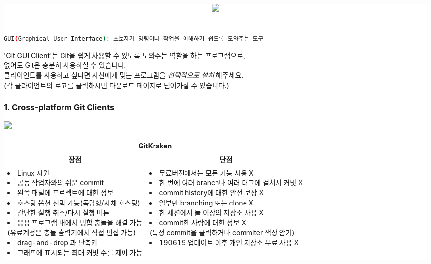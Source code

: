 <p align="center"><img src="https://user-images.githubusercontent.com/67620791/86084688-7103d400-bad8-11ea-8807-b47327edf1d3.png"></p>

#

~~~bash
GUI(Graphical User Interface): 초보자가 명령이나 작업을 이해하기 쉽도록 도와주는 도구
~~~
'Git GUI Client'는 Git을 쉽게 사용할 수 있도록 도와주는 역할을 하는 프로그램으로,   
없어도 Git은 충분히 사용하실 수 있습니다.      
클라이언트를 사용하고 싶다면 자신에게 맞는 프로그램을  _선택적으로 설치_ 해주세요.   
(각 클라이언트의 로고를 클릭하시면 다운로드 페이지로 넘어가실 수 있습니다.)


### 1. Cross-platform Git Clients



<a href="https://www.gitkraken.com/"><img src="https://user-images.githubusercontent.com/67620791/86193781-cb0fa280-bb87-11ea-8adb-a3e064a229fd.png" width="100px"></a>

<table>
    <colgroup>
        <col style="width=50%">
        <col style="width=50%">
    </colgroup>
     <thead>    
        <tr>
            <th colspan="2">GitKraken</th>
        </tr>
        <tr>
            <th>장점</th>
            <th>단점</th>
        </tr>
    </thead>
    <tbody>
        <tr>
            <td>
                <li>Linux 지원</li>
                <li>공동 작업자와의 쉬운 commit</li>
                <li>왼쪽 패널에 프로젝트에 대한 정보</li>
                <li>호스팅 옵션 선택 가능(독립형/자체 호스팅)</li>
                <li>간단한 실행 취소/다시 실행 버튼</li>
                <li>
                    응용 프로그램 내에서 병합 충돌을 해결 가능<br>
                   (유료계정은 충돌 출력기에서 직접 편집 가능)
                </li>
                <li>drag-and-drop 과 단축키</li>
                <li>그래프에 표시되는 최대 커밋 수를 제어 가능</li>
            </td>
            <td>
                <li>무료버전에서는 모든 기능 사용 X</li>
                <li>한 번에 여러 branch나 여러 태그에 걸쳐서 커밋 X</li>
                <li>commit history에 대한 안전 보장 X</li>
                <li>일부만 branching 또는 clone X</li>
                <li>한 세션에서 둘 이상의 저장소 사용 X<br>
                <li>
                    commit한 사람에 대한 정보 X<br>
                   (특정 commit을 클릭하거나 commiter 색상 암기)
                </li>
                <li>190619 업데이트 이후 개인 저장소 무료 사용 X</li>
            </td>
        </tr>
    </tbody>
</table>
